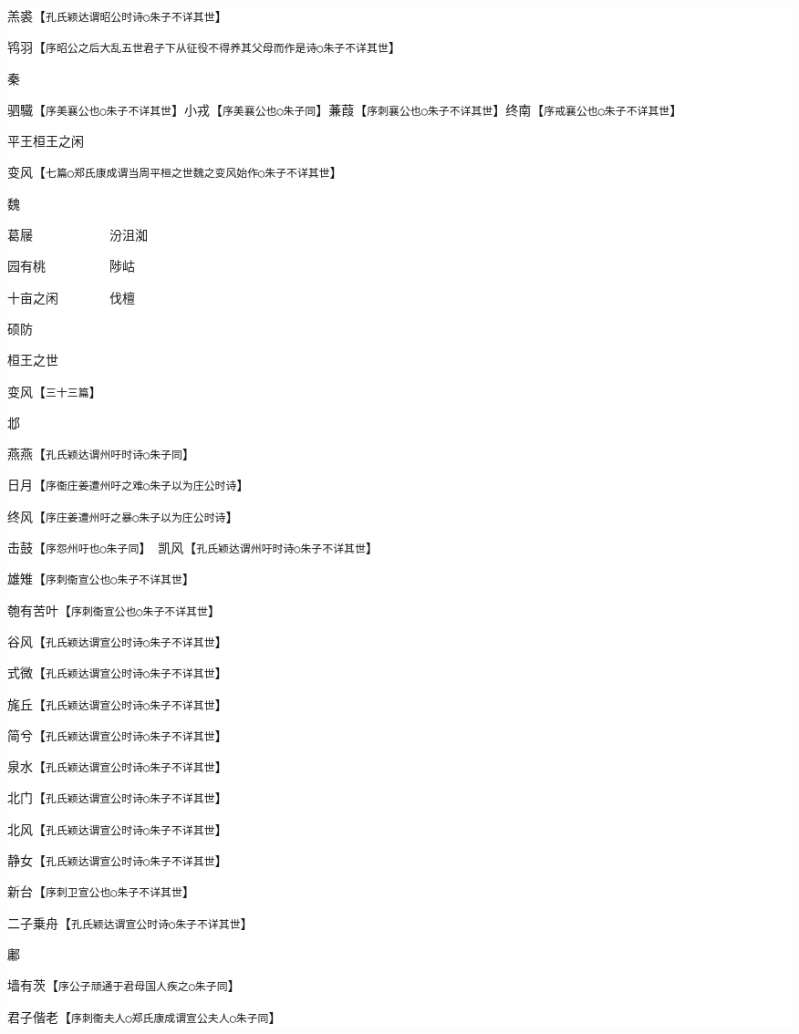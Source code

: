 羔裘【`孔氏颖达谓昭公时诗○朱子不详其世`】  

鸨羽【`序昭公之后大乱五世君子下从征役不得养其父母而作是诗○朱子不详其世`】  

秦  

驷驖【`序美襄公也○朱子不详其世`】小戎【`序美襄公也○朱子同`】蒹葭【`序刺襄公也○朱子不详其世`】终南【`序戒襄公也○朱子不详其世`】  

平王桓王之闲  

变风【`七篇○郑氏康成谓当周平桓之世魏之变风始作○朱子不详其世`】  

魏  

葛屦　　　　　　汾沮洳  

园有桃　　　　　陟岵  

十亩之闲　　　　伐檀  

硕防  

桓王之世  

变风【`三十三篇`】  

邶  

燕燕【`孔氏颖达谓州吁时诗○朱子同`】  

日月【`序衞庄姜遭州吁之难○朱子以为庄公时诗`】  

终风【`序庄姜遭州吁之暴○朱子以为庄公时诗`】  

击鼓【`序怨州吁也○朱子同`】　凯风【`孔氏颖达谓州吁时诗○朱子不详其世`】  

雄雉【`序刺衞宣公也○朱子不详其世`】  

匏有苦叶【`序刺衞宣公也○朱子不详其世`】  

谷风【`孔氏颖达谓宣公时诗○朱子不详其世`】  

式微【`孔氏颖达谓宣公时诗○朱子不详其世`】  

旄丘【`孔氏颖达谓宣公时诗○朱子不详其世`】  

简兮【`孔氏颖达谓宣公时诗○朱子不详其世`】  

泉水【`孔氏颖达谓宣公时诗○朱子不详其世`】  

北门【`孔氏颖达谓宣公时诗○朱子不详其世`】  

北风【`孔氏颖达谓宣公时诗○朱子不详其世`】  

静女【`孔氏颖达谓宣公时诗○朱子不详其世`】  

新台【`序刺卫宣公也○朱子不详其世`】  

二子乗舟【`孔氏颖达谓宣公时诗○朱子不详其世`】  

鄘  

墙有茨【`序公子顽通于君母国人疾之○朱子同`】  

君子偕老【`序刺衞夫人○郑氏康成谓宣公夫人○朱子同`】  
